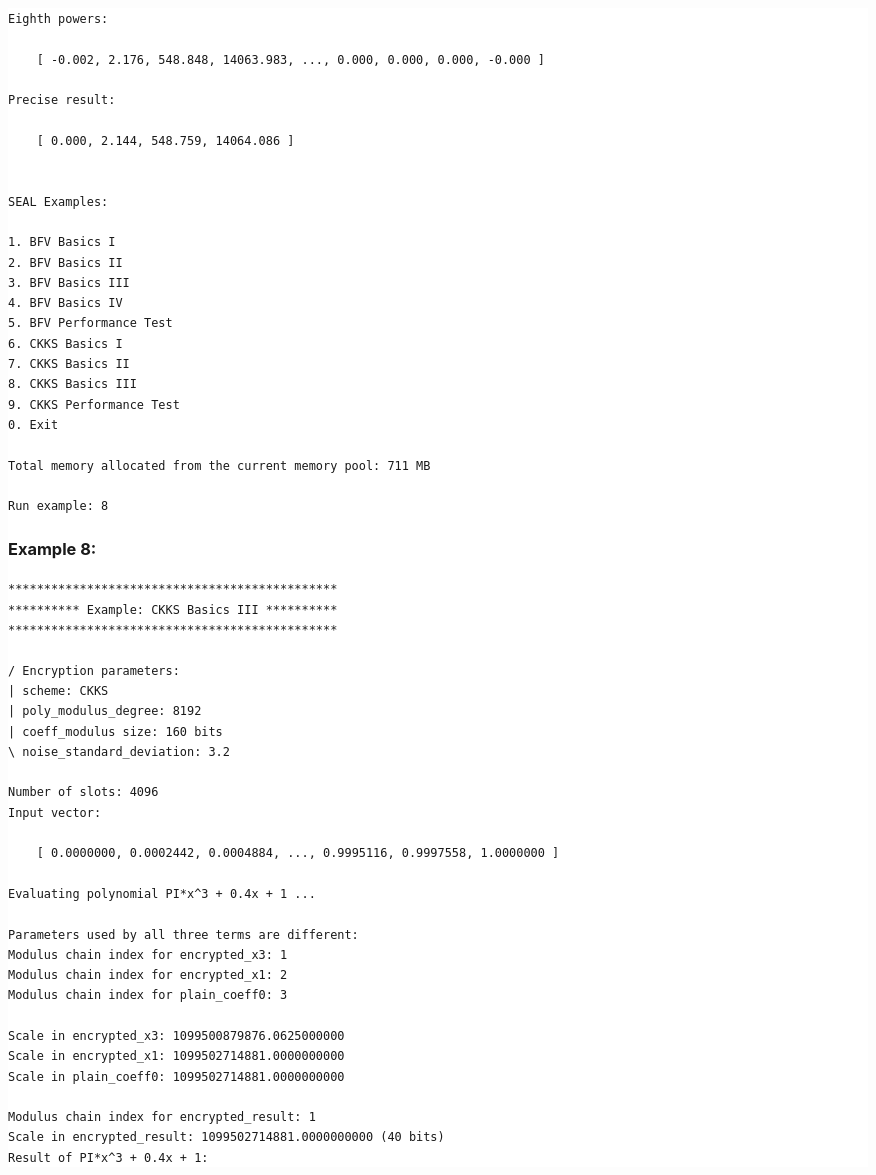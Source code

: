     Eighth powers: 

        [ -0.002, 2.176, 548.848, 14063.983, ..., 0.000, 0.000, 0.000, -0.000 ]

    Precise result: 

        [ 0.000, 2.144, 548.759, 14064.086 ]


    SEAL Examples:

    1. BFV Basics I
    2. BFV Basics II
    3. BFV Basics III
    4. BFV Basics IV
    5. BFV Performance Test
    6. CKKS Basics I
    7. CKKS Basics II
    8. CKKS Basics III
    9. CKKS Performance Test
    0. Exit

    Total memory allocated from the current memory pool: 711 MB

    Run example: 8

### Example 8:

    **********************************************
    ********** Example: CKKS Basics III **********
    **********************************************

    / Encryption parameters:
    | scheme: CKKS
    | poly_modulus_degree: 8192
    | coeff_modulus size: 160 bits
    \ noise_standard_deviation: 3.2

    Number of slots: 4096
    Input vector: 

        [ 0.0000000, 0.0002442, 0.0004884, ..., 0.9995116, 0.9997558, 1.0000000 ]

    Evaluating polynomial PI*x^3 + 0.4x + 1 ...

    Parameters used by all three terms are different:
    Modulus chain index for encrypted_x3: 1
    Modulus chain index for encrypted_x1: 2
    Modulus chain index for plain_coeff0: 3

    Scale in encrypted_x3: 1099500879876.0625000000
    Scale in encrypted_x1: 1099502714881.0000000000
    Scale in plain_coeff0: 1099502714881.0000000000

    Modulus chain index for encrypted_result: 1
    Scale in encrypted_result: 1099502714881.0000000000 (40 bits)
    Result of PI*x^3 + 0.4x + 1:
